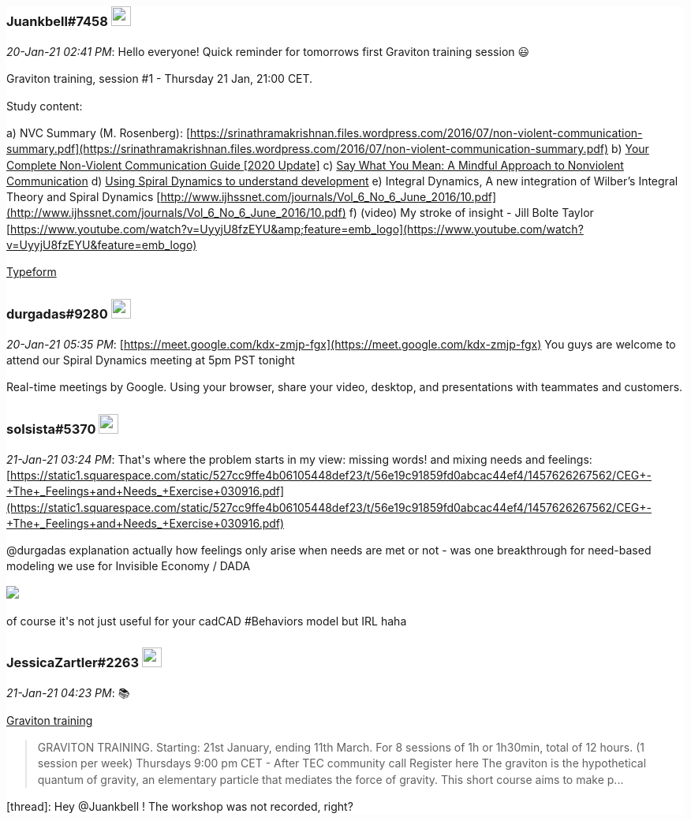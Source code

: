 <h3>Juankbell#7458  <img src="https://cdn.discordapp.com/avatars/749990807238607020/8deaadd14238c0a72a8871176b993946.png" width="25" height="25" /></h3>

_20-Jan-21 02:41 PM_:	Hello everyone! Quick reminder for tomorrows first Graviton training session 😃

Graviton training, session #1 - Thursday 21 Jan, 21:00 CET.

Study content: 

a)     NVC Summary (M. Rosenberg): [https://srinathramakrishnan.files.wordpress.com/2016/07/non-violent-communication-summary.pdf](https://srinathramakrishnan.files.wordpress.com/2016/07/non-violent-communication-summary.pdf)
b)    [Your Complete Non-Violent Communication Guide [2020 Update]](https://positivepsychology.com/non-violent-communication/)
c)    [Say What You Mean: A Mindful Approach to Nonviolent Communication](https://www.youtube.com/watch?v=GpZMcFzO4eo)
d)    [Using Spiral Dynamics to understand development](https://medium.com/@jthowlett/using-spiral-dynamics-to-understand-development-930098e8f092)
e)    Integral Dynamics, A new integration of Wilber’s Integral Theory and Spiral Dynamics  [http://www.ijhssnet.com/journals/Vol_6_No_6_June_2016/10.pdf](http://www.ijhssnet.com/journals/Vol_6_No_6_June_2016/10.pdf)
f)    (video) My stroke of insight - Jill Bolte Taylor [https://www.youtube.com/watch?v=UyyjU8fzEYU&amp;feature=emb_logo](https://www.youtube.com/watch?v=UyyjU8fzEYU&feature=emb_logo)


[Typeform](https://belljuancarlos.typeform.com/to/GzTilJtJ)
         

<h3>durgadas#9280  <img src="https://cdn.discordapp.com/avatars/249005209710362624/fd52223eb3a60649ccd2e83b04f65f61.png" width="25" height="25" /></h3>

_20-Jan-21 05:35 PM_:	[https://meet.google.com/kdx-zmjp-fgx](https://meet.google.com/kdx-zmjp-fgx) You guys are welcome to attend our Spiral Dynamics meeting at 5pm PST tonight

Real-time meetings by Google. Using your browser, share your video, desktop, and presentations with teammates and customers.

<h3>solsista#5370  <img src="https://cdn.discordapp.com/avatars/466370740468318208/8e1527bd1816443128bb26787073be8b.png" width="25" height="25" /></h3>

_21-Jan-21 03:24 PM_:	That's where the problem starts in my view: missing words! and mixing needs and feelings: [https://static1.squarespace.com/static/527cc9ffe4b06105448def23/t/56e19c91859fd0abcac44ef4/1457626267562/CEG+-+The+_Feelings+and+Needs_+Exercise+030916.pdf](https://static1.squarespace.com/static/527cc9ffe4b06105448def23/t/56e19c91859fd0abcac44ef4/1457626267562/CEG+-+The+_Feelings+and+Needs_+Exercise+030916.pdf)

@durgadas explanation actually how feelings only arise when needs are met or not - was one breakthrough for need-based modeling we use for Invisible Economy / DADA

![](https://cdn.discordapp.com/attachments/773311685871534144/801910494072012860/unknown.png)

of course it's not just useful for your cadCAD #Behaviors model but IRL haha

<h3>JessicaZartler#2263  <img src="https://cdn.discordapp.com/avatars/734527275630067746/f22afc0e56286dfc9b99181251f9be5b.png" width="25" height="25" /></h3>

_21-Jan-21 04:23 PM_:	📚

[Graviton training](https://forum.tecommons.org/t/graviton-training/217)
> GRAVITON TRAINING.  Starting: 21st January, ending 11th March.  For 8 sessions of 1h or 1h30min, total of 12 hours. (1 session per week) Thursdays 9:00 pm CET - After TEC community call  Register here  The graviton is the hypothetical quantum of gravity, an elementary particle that mediates the force of gravity.  This short course aims to make p...


[thread]: Hey @Juankbell ! The workshop was not recorded, right?